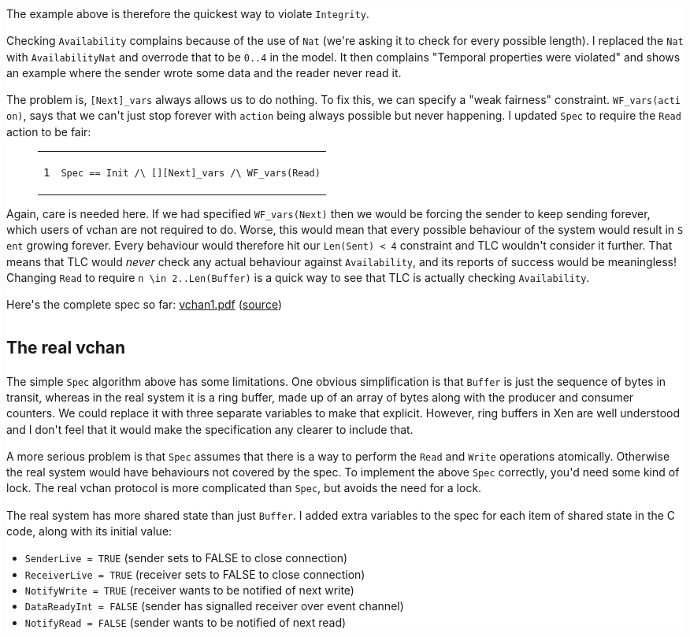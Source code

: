 The example above is therefore the quickest way to violate <code>Integrity</code>.</p>
<p>Checking <code>Availability</code> complains because of the use of <code>Nat</code> (we're asking it to check for every possible
length).
I replaced the <code>Nat</code> with <code>AvailabilityNat</code> and overrode that to be <code>0..4</code> in the model.
It then complains &quot;Temporal properties were violated&quot; and shows an example where the sender wrote
some data and the reader never read it.</p>
<p>The problem is, <code>[Next]_vars</code> always allows us to do nothing.
To fix this, we can specify a &quot;weak fairness&quot; constraint.
<code>WF_vars(action)</code>, says that we can't just stop forever with <code>action</code> being always possible but never happening.
I updated <code>Spec</code> to require the <code>Read</code> action to be fair:</p>
<figure class="code"><div class="highlight"><table><tbody><tr><td class="gutter"><pre class="line-numbers"><span class="line-number">1</span>
</pre></td><td class="code"><pre><code class="tla"><span class="line"><span class="n">Spec</span> <span class="ni">==</span> <span class="n">Init</span> <span class="o">/\</span> <span class="p">[][</span><span class="n">Next</span><span class="p">]</span><span class="n">_vars</span> <span class="o">/\</span> <span class="n">WF_vars</span><span class="p">(</span><span class="n">Read</span><span class="p">)</span>
</span></code></pre></td></tr></tbody></table></div></figure><p>Again, care is needed here.
If we had specified <code>WF_vars(Next)</code> then we would be forcing the sender to keep sending forever, which users of vchan are not required to do.
Worse, this would mean that every possible behaviour of the system would result in <code>Sent</code> growing forever.
Every behaviour would therefore hit our <code>Len(Sent) &lt; 4</code> constraint and
TLC wouldn't consider it further.
That means that TLC would <em>never</em> check any actual behaviour against <code>Availability</code>,
and its reports of success would be meaningless!
Changing <code>Read</code> to require <code>n \in 2..Len(Buffer)</code> is a quick way to see that TLC is actually checking <code>Availability</code>.</p>
<p>Here's the complete spec so far: <a href="https://roscidus.com/blog/images/tla/vchan1.pdf">vchan1.pdf</a> (<a href="https://github.com/talex5/spec-vchan/commit/75a846d5c83d86ba7be42b5c3b9f98635bcc544d">source</a>)</p>
<h2>The real vchan</h2>
<p>The simple <code>Spec</code> algorithm above has some limitations.
One obvious simplification is that <code>Buffer</code> is just the sequence of bytes in transit, whereas in the real system it is a ring buffer, made up of an array of bytes along with the producer and consumer counters.
We could replace it with three separate variables to make that explicit.
However, ring buffers in Xen are well understood and I don't feel that it would make the specification any clearer
to include that.</p>
<p>A more serious problem is that <code>Spec</code> assumes that there is a way to perform the <code>Read</code> and <code>Write</code> operations atomically.
Otherwise the real system would have behaviours not covered by the spec.
To implement the above <code>Spec</code> correctly, you'd need some kind of lock.
The real vchan protocol is more complicated than <code>Spec</code>, but avoids the need for a lock.</p>
<p>The real system has more shared state than just <code>Buffer</code>.
I added extra variables to the spec for each item of shared state in the C code, along with its initial value:</p>
<ul>
<li><code>SenderLive = TRUE</code> (sender sets to FALSE to close connection)
</li>
<li><code>ReceiverLive = TRUE</code> (receiver sets to FALSE to close connection)
</li>
<li><code>NotifyWrite = TRUE</code> (receiver wants to be notified of next write)
</li>
<li><code>DataReadyInt = FALSE</code> (sender has signalled receiver over event channel)
</li>
<li><code>NotifyRead = FALSE</code> (sender wants to be notified of next read)